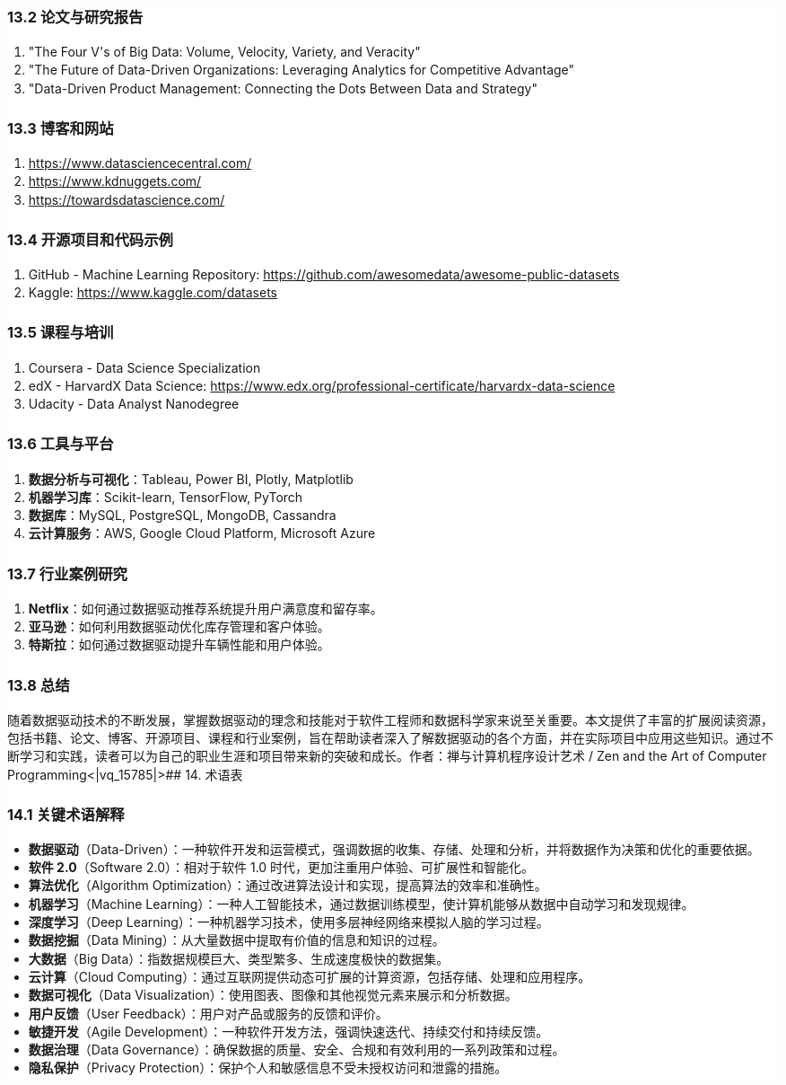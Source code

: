 ### 13.2 论文与研究报告

1. "The Four V's of Big Data: Volume, Velocity, Variety, and Veracity"
2. "The Future of Data-Driven Organizations: Leveraging Analytics for Competitive Advantage"
3. "Data-Driven Product Management: Connecting the Dots Between Data and Strategy"

### 13.3 博客和网站

1. https://www.datasciencecentral.com/
2. https://www.kdnuggets.com/
3. https://towardsdatascience.com/

### 13.4 开源项目和代码示例

1. GitHub - Machine Learning Repository: https://github.com/awesomedata/awesome-public-datasets
2. Kaggle: https://www.kaggle.com/datasets

### 13.5 课程与培训

1. Coursera - Data Science Specialization
2. edX - HarvardX Data Science: https://www.edx.org/professional-certificate/harvardx-data-science
3. Udacity - Data Analyst Nanodegree

### 13.6 工具与平台

1. **数据分析与可视化**：Tableau, Power BI, Plotly, Matplotlib
2. **机器学习库**：Scikit-learn, TensorFlow, PyTorch
3. **数据库**：MySQL, PostgreSQL, MongoDB, Cassandra
4. **云计算服务**：AWS, Google Cloud Platform, Microsoft Azure

### 13.7 行业案例研究

1. **Netflix**：如何通过数据驱动推荐系统提升用户满意度和留存率。
2. **亚马逊**：如何利用数据驱动优化库存管理和客户体验。
3. **特斯拉**：如何通过数据驱动提升车辆性能和用户体验。

### 13.8 总结

随着数据驱动技术的不断发展，掌握数据驱动的理念和技能对于软件工程师和数据科学家来说至关重要。本文提供了丰富的扩展阅读资源，包括书籍、论文、博客、开源项目、课程和行业案例，旨在帮助读者深入了解数据驱动的各个方面，并在实际项目中应用这些知识。通过不断学习和实践，读者可以为自己的职业生涯和项目带来新的突破和成长。作者：禅与计算机程序设计艺术 / Zen and the Art of Computer Programming<|vq_15785|>## 14. 术语表

### 14.1 关键术语解释

- **数据驱动**（Data-Driven）：一种软件开发和运营模式，强调数据的收集、存储、处理和分析，并将数据作为决策和优化的重要依据。
- **软件 2.0**（Software 2.0）：相对于软件 1.0 时代，更加注重用户体验、可扩展性和智能化。
- **算法优化**（Algorithm Optimization）：通过改进算法设计和实现，提高算法的效率和准确性。
- **机器学习**（Machine Learning）：一种人工智能技术，通过数据训练模型，使计算机能够从数据中自动学习和发现规律。
- **深度学习**（Deep Learning）：一种机器学习技术，使用多层神经网络来模拟人脑的学习过程。
- **数据挖掘**（Data Mining）：从大量数据中提取有价值的信息和知识的过程。
- **大数据**（Big Data）：指数据规模巨大、类型繁多、生成速度极快的数据集。
- **云计算**（Cloud Computing）：通过互联网提供动态可扩展的计算资源，包括存储、处理和应用程序。
- **数据可视化**（Data Visualization）：使用图表、图像和其他视觉元素来展示和分析数据。
- **用户反馈**（User Feedback）：用户对产品或服务的反馈和评价。
- **敏捷开发**（Agile Development）：一种软件开发方法，强调快速迭代、持续交付和持续反馈。
- **数据治理**（Data Governance）：确保数据的质量、安全、合规和有效利用的一系列政策和过程。
- **隐私保护**（Privacy Protection）：保护个人和敏感信息不受未授权访问和泄露的措施。
